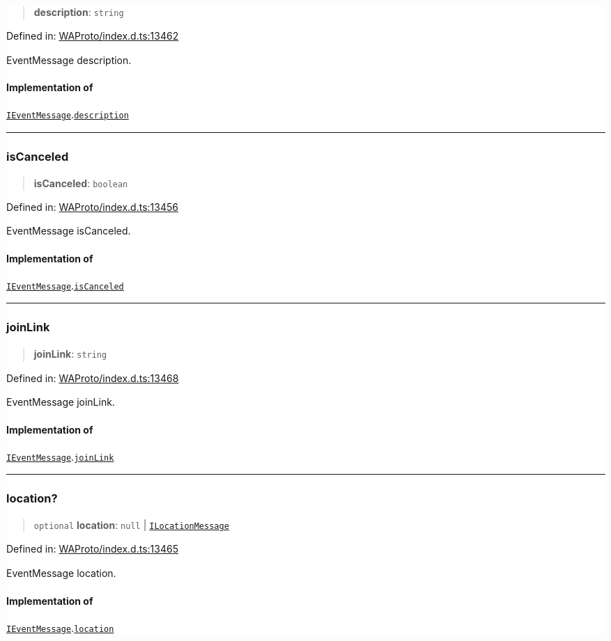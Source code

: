 > **description**: `string`

Defined in: [WAProto/index.d.ts:13462](https://github.com/Riders004/Tv/blob/3d6aaf6f3efb499dc9d0ca82bb24083bb45a8478/WAProto/index.d.ts#L13462)

EventMessage description.

#### Implementation of

[`IEventMessage`](../interfaces/IEventMessage.md).[`description`](../interfaces/IEventMessage.md#description)

***

### isCanceled

> **isCanceled**: `boolean`

Defined in: [WAProto/index.d.ts:13456](https://github.com/Riders004/Tv/blob/3d6aaf6f3efb499dc9d0ca82bb24083bb45a8478/WAProto/index.d.ts#L13456)

EventMessage isCanceled.

#### Implementation of

[`IEventMessage`](../interfaces/IEventMessage.md).[`isCanceled`](../interfaces/IEventMessage.md#iscanceled)

***

### joinLink

> **joinLink**: `string`

Defined in: [WAProto/index.d.ts:13468](https://github.com/Riders004/Tv/blob/3d6aaf6f3efb499dc9d0ca82bb24083bb45a8478/WAProto/index.d.ts#L13468)

EventMessage joinLink.

#### Implementation of

[`IEventMessage`](../interfaces/IEventMessage.md).[`joinLink`](../interfaces/IEventMessage.md#joinlink)

***

### location?

> `optional` **location**: `null` \| [`ILocationMessage`](../interfaces/ILocationMessage.md)

Defined in: [WAProto/index.d.ts:13465](https://github.com/Riders004/Tv/blob/3d6aaf6f3efb499dc9d0ca82bb24083bb45a8478/WAProto/index.d.ts#L13465)

EventMessage location.

#### Implementation of

[`IEventMessage`](../interfaces/IEventMessage.md).[`location`](../interfaces/IEventMessage.md#location)
